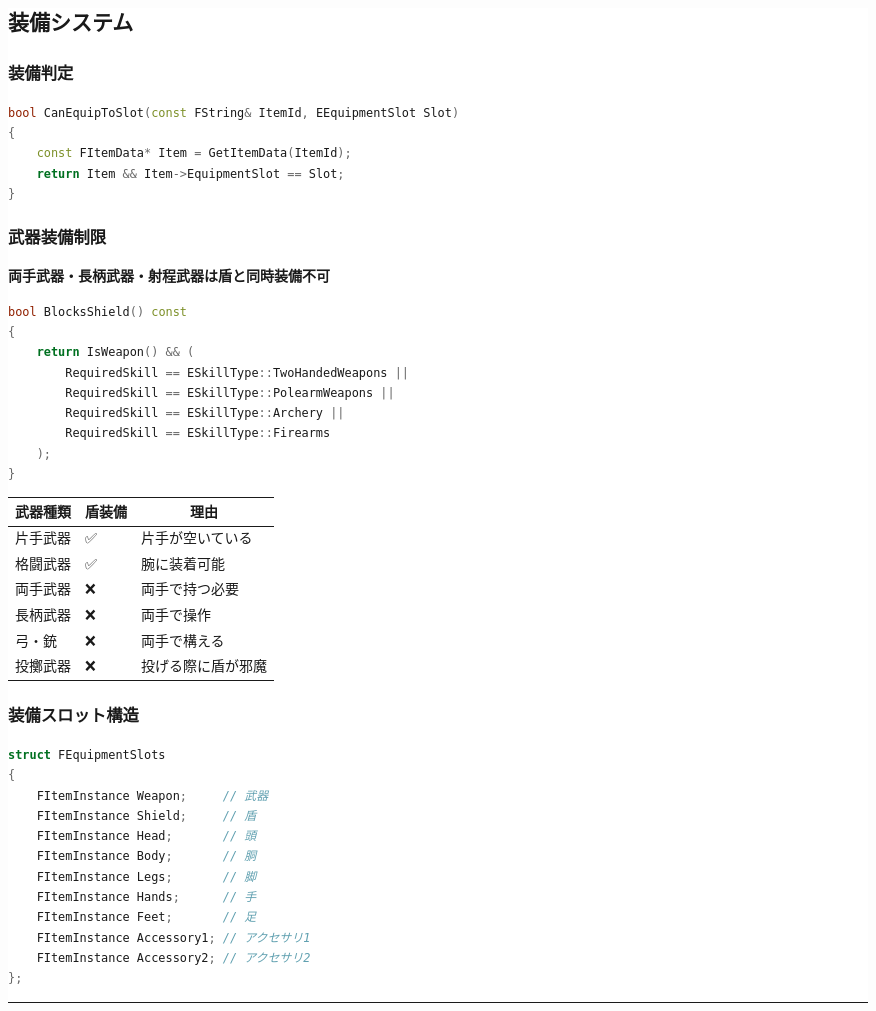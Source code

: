 
## 装備システム

### 装備判定

```cpp
bool CanEquipToSlot(const FString& ItemId, EEquipmentSlot Slot)
{
    const FItemData* Item = GetItemData(ItemId);
    return Item && Item->EquipmentSlot == Slot;
}
```

### 武器装備制限

**両手武器・長柄武器・射程武器は盾と同時装備不可**

```cpp
bool BlocksShield() const 
{
    return IsWeapon() && (
        RequiredSkill == ESkillType::TwoHandedWeapons ||
        RequiredSkill == ESkillType::PolearmWeapons ||
        RequiredSkill == ESkillType::Archery ||
        RequiredSkill == ESkillType::Firearms
    );
}
```

| 武器種類 | 盾装備 | 理由 |
|----------|--------|------|
| 片手武器 | ✅ | 片手が空いている |
| 格闘武器 | ✅ | 腕に装着可能 |
| 両手武器 | ❌ | 両手で持つ必要 |
| 長柄武器 | ❌ | 両手で操作 |
| 弓・銃 | ❌ | 両手で構える |
| 投擲武器 | ❌ | 投げる際に盾が邪魔 |

### 装備スロット構造

```cpp
struct FEquipmentSlots
{
    FItemInstance Weapon;     // 武器
    FItemInstance Shield;     // 盾
    FItemInstance Head;       // 頭
    FItemInstance Body;       // 胴
    FItemInstance Legs;       // 脚
    FItemInstance Hands;      // 手
    FItemInstance Feet;       // 足
    FItemInstance Accessory1; // アクセサリ1
    FItemInstance Accessory2; // アクセサリ2
};
```

---